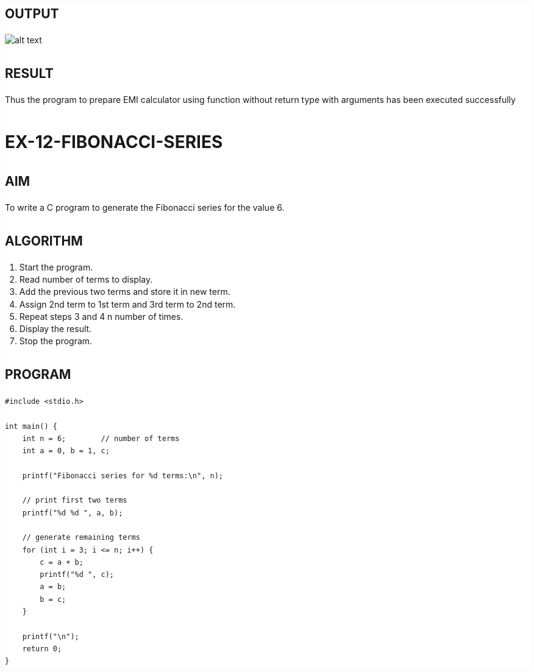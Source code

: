 
## OUTPUT
![alt text](<C11 (2).png>)






## RESULT

Thus the program to prepare EMI calculator using function without return type with arguments has been executed successfully
 
 


# EX-12-FIBONACCI-SERIES
## AIM
To write a C program to generate the Fibonacci series for the value 6.

## ALGORITHM
1.	Start the program.
2.	Read number of terms to display.
3.	Add the previous two terms and store it in new term.
4.	Assign 2nd term to 1st term and 3rd term to 2nd term.
5.	Repeat steps 3 and 4 n number of times.
6.	Display the result.
7.	Stop the program.

## PROGRAM
```
#include <stdio.h>

int main() {
    int n = 6;        // number of terms
    int a = 0, b = 1, c;

    printf("Fibonacci series for %d terms:\n", n);

    // print first two terms
    printf("%d %d ", a, b);

    // generate remaining terms
    for (int i = 3; i <= n; i++) {
        c = a + b;
        printf("%d ", c);
        a = b;
        b = c;
    }

    printf("\n");
    return 0;
}
```
